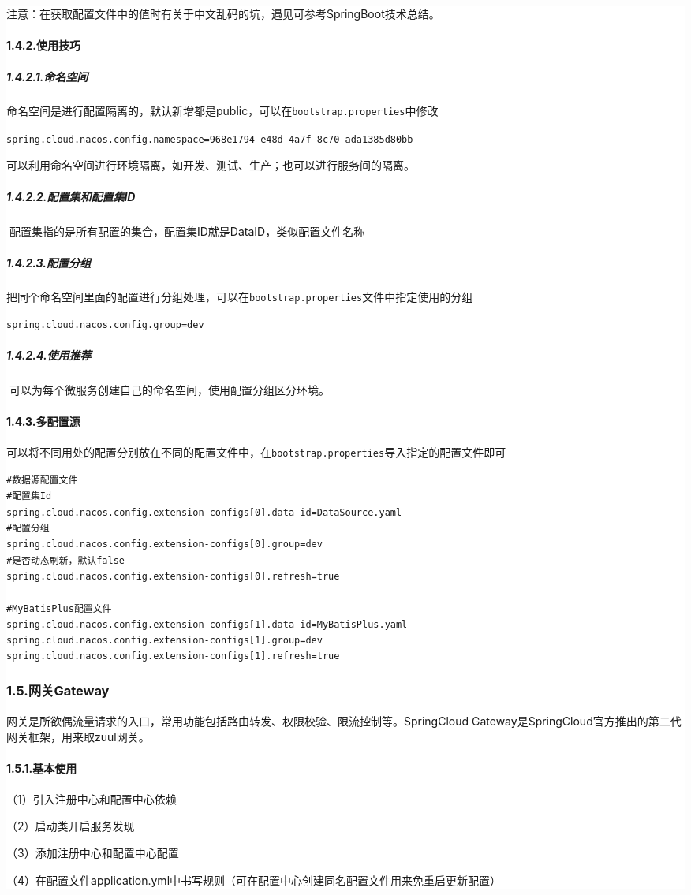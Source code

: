 注意：在获取配置文件中的值时有关于中文乱码的坑，遇见可参考SpringBoot技术总结。

#### 1.4.2.使用技巧

##### 1.4.2.1.命名空间

​	命名空间是进行配置隔离的，默认新增都是public，可以在`bootstrap.properties`中修改

```properties
spring.cloud.nacos.config.namespace=968e1794-e48d-4a7f-8c70-ada1385d80bb
```

​	可以利用命名空间进行环境隔离，如开发、测试、生产；也可以进行服务间的隔离。

##### 1.4.2.2.配置集和配置集ID

​	配置集指的是所有配置的集合，配置集ID就是DataID，类似配置文件名称

##### 1.4.2.3.配置分组

​	把同个命名空间里面的配置进行分组处理，可以在`bootstrap.properties`文件中指定使用的分组

```properties
spring.cloud.nacos.config.group=dev
```

##### 1.4.2.4.使用推荐

​	可以为每个微服务创建自己的命名空间，使用配置分组区分环境。

#### 1.4.3.多配置源

​	可以将不同用处的配置分别放在不同的配置文件中，在`bootstrap.properties`导入指定的配置文件即可

```properties
#数据源配置文件
#配置集Id
spring.cloud.nacos.config.extension-configs[0].data-id=DataSource.yaml
#配置分组
spring.cloud.nacos.config.extension-configs[0].group=dev
#是否动态刷新，默认false
spring.cloud.nacos.config.extension-configs[0].refresh=true

#MyBatisPlus配置文件
spring.cloud.nacos.config.extension-configs[1].data-id=MyBatisPlus.yaml
spring.cloud.nacos.config.extension-configs[1].group=dev
spring.cloud.nacos.config.extension-configs[1].refresh=true
```

### 1.5.网关Gateway

​	网关是所欲偶流量请求的入口，常用功能包括路由转发、权限校验、限流控制等。SpringCloud Gateway是SpringCloud官方推出的第二代网关框架，用来取zuul网关。

#### 1.5.1.基本使用

（1）引入注册中心和配置中心依赖

（2）启动类开启服务发现

（3）添加注册中心和配置中心配置

（4）在配置文件application.yml中书写规则（可在配置中心创建同名配置文件用来免重启更新配置）